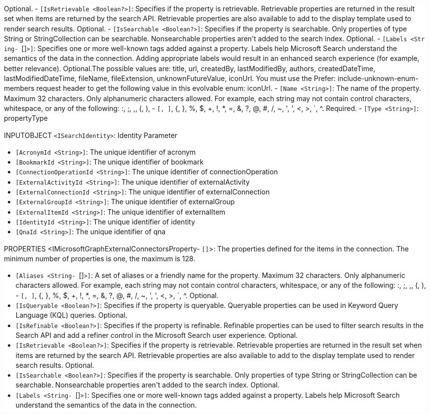 Optional.
    - `[IsRetrievable <Boolean?>]`: Specifies if the property is retrievable.
Retrievable properties are returned in the result set when items are returned by the search API.
Retrievable properties are also available to add to the display template used to render search results.
Optional.
    - `[IsSearchable <Boolean?>]`: Specifies if the property is searchable.
Only properties of type String or StringCollection can be searchable.
Nonsearchable properties aren't added to the search index.
Optional.
    - `[Labels <String- `[]`>]`: Specifies one or more well-known tags added against a property.
Labels help Microsoft Search understand the semantics of the data in the connection.
Adding appropriate labels would result in an enhanced search experience (for example, better relevance).
Optional.The possible values are: title, url, createdBy, lastModifiedBy, authors, createdDateTime, lastModifiedDateTime, fileName, fileExtension, unknownFutureValue, iconUrl.
You must use the Prefer: include-unknown-enum-members request header to get the following value in this evolvable enum: iconUrl.
    - `[Name <String>]`: The name of the property.
Maximum 32 characters.
Only alphanumeric characters allowed.
For example, each string may not contain control characters, whitespace, or any of the following: :, ;, ,, (, ), - `[, ]`, {, }, %, $, +, !, *, =, &, ?, @, #, /, ~, ', ', <, >, \`, ^. 
Required.
    - `[Type <String>]`: propertyType

INPUTOBJECT `<ISearchIdentity>`: Identity Parameter
  - `[AcronymId <String>]`: The unique identifier of acronym
  - `[BookmarkId <String>]`: The unique identifier of bookmark
  - `[ConnectionOperationId <String>]`: The unique identifier of connectionOperation
  - `[ExternalActivityId <String>]`: The unique identifier of externalActivity
  - `[ExternalConnectionId <String>]`: The unique identifier of externalConnection
  - `[ExternalGroupId <String>]`: The unique identifier of externalGroup
  - `[ExternalItemId <String>]`: The unique identifier of externalItem
  - `[IdentityId <String>]`: The unique identifier of identity
  - `[QnaId <String>]`: The unique identifier of qna

PROPERTIES <IMicrosoftGraphExternalConnectorsProperty- `[]`>: The properties defined for the items in the connection.
The minimum number of properties is one, the maximum is 128.
  - `[Aliases <String- `[]`>]`: A set of aliases or a friendly name for the property.
Maximum 32 characters.
Only alphanumeric characters allowed.
For example, each string may not contain control characters, whitespace, or any of the following: :, ;, ,, (, ), - `[, ]`, {, }, %, $, +, !, *, =, &, ?, @, #, /, ~, ', ', <, >, \`, ^.
Optional.
  - `[IsQueryable <Boolean?>]`: Specifies if the property is queryable.
Queryable properties can be used in Keyword Query Language (KQL) queries.
Optional.
  - `[IsRefinable <Boolean?>]`: Specifies if the property is refinable. 
Refinable properties can be used to filter search results in the Search API and add a refiner control in the Microsoft Search user experience.
Optional.
  - `[IsRetrievable <Boolean?>]`: Specifies if the property is retrievable.
Retrievable properties are returned in the result set when items are returned by the search API.
Retrievable properties are also available to add to the display template used to render search results.
Optional.
  - `[IsSearchable <Boolean?>]`: Specifies if the property is searchable.
Only properties of type String or StringCollection can be searchable.
Nonsearchable properties aren't added to the search index.
Optional.
  - `[Labels <String- `[]`>]`: Specifies one or more well-known tags added against a property.
Labels help Microsoft Search understand the semantics of the data in the connection.